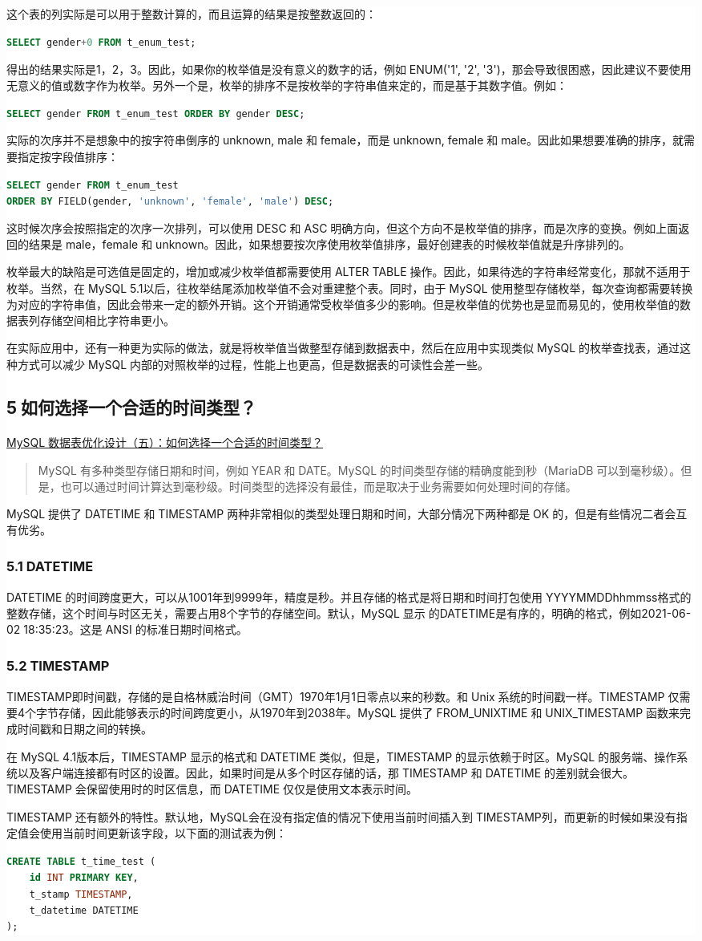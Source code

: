 这个表的列实际是可以用于整数计算的，而且运算的结果是按整数返回的：

```sql
SELECT gender+0 FROM t_enum_test;
```

得出的结果实际是1，2，3。因此，如果你的枚举值是没有意义的数字的话，例如 ENUM('1', '2', '3')，那会导致很困惑，因此建议不要使用无意义的值或数字作为枚举。另外一个是，枚举的排序不是按枚举的字符串值来定的，而是基于其数字值。例如：

```sql
SELECT gender FROM t_enum_test ORDER BY gender DESC;
```

实际的次序并不是想象中的按字符串倒序的 unknown, male 和 female，而是 unknown, female 和 male。因此如果想要准确的排序，就需要指定按字段值排序：

```sql
SELECT gender FROM t_enum_test 
ORDER BY FIELD(gender, 'unknown', 'female', 'male') DESC;
```

这时候次序会按照指定的次序一次排列，可以使用 DESC 和 ASC 明确方向，但这个方向不是枚举值的排序，而是次序的变换。例如上面返回的结果是 male，female 和 unknown。因此，如果想要按次序使用枚举值排序，最好创建表的时候枚举值就是升序排列的。

枚举最大的缺陷是可选值是固定的，增加或减少枚举值都需要使用 ALTER TABLE 操作。因此，如果待选的字符串经常变化，那就不适用于枚举。当然，在 MySQL 5.1以后，往枚举结尾添加枚举值不会对重建整个表。同时，由于 MySQL 使用整型存储枚举，每次查询都需要转换为对应的字符串值，因此会带来一定的额外开销。这个开销通常受枚举值多少的影响。但是枚举值的优势也是显而易见的，使用枚举值的数据表列存储空间相比字符串更小。

在实际应用中，还有一种更为实际的做法，就是将枚举值当做整型存储到数据表中，然后在应用中实现类似 MySQL 的枚举查找表，通过这种方式可以减少 MySQL 内部的对照枚举的过程，性能上也更高，但是数据表的可读性会差一些。

## 5 如何选择一个合适的时间类型？

[MySQL 数据表优化设计（五）：如何选择一个合适的时间类型？](https://juejin.cn/post/6969155125025718279)

> MySQL 有多种类型存储日期和时间，例如 YEAR 和 DATE。MySQL 的时间类型存储的精确度能到秒（MariaDB 可以到毫秒级）。但是，也可以通过时间计算达到毫秒级。时间类型的选择没有最佳，而是取决于业务需要如何处理时间的存储。

MySQL 提供了 DATETIME 和 TIMESTAMP 两种非常相似的类型处理日期和时间，大部分情况下两种都是 OK 的，但是有些情况二者会互有优劣。

### 5.1 DATETIME

DATETIME 的时间跨度更大，可以从1001年到9999年，精度是秒。并且存储的格式是将日期和时间打包使用 YYYYMMDDhhmmss格式的整数存储，这个时间与时区无关，需要占用8个字节的存储空间。默认，MySQL 显示 的DATETIME是有序的，明确的格式，例如2021-06-02 18:35:23。这是 ANSI 的标准日期时间格式。

### 5.2 TIMESTAMP

TIMESTAMP即时间戳，存储的是自格林威治时间（GMT）1970年1月1日零点以来的秒数。和 Unix 系统的时间戳一样。TIMESTAMP 仅需要4个字节存储，因此能够表示的时间跨度更小，从1970年到2038年。MySQL 提供了 FROM_UNIXTIME 和 UNIX_TIMESTAMP 函数来完成时间戳和日期之间的转换。

在 MySQL 4.1版本后，TIMESTAMP 显示的格式和 DATETIME 类似，但是，TIMESTAMP 的显示依赖于时区。MySQL 的服务端、操作系统以及客户端连接都有时区的设置。因此，如果时间是从多个时区存储的话，那 TIMESTAMP 和 DATETIME 的差别就会很大。TIMESTAMP 会保留使用时的时区信息，而 DATETIME 仅仅是使用文本表示时间。

TIMESTAMP 还有额外的特性。默认地，MySQL会在没有指定值的情况下使用当前时间插入到 TIMESTAMP列，而更新的时候如果没有指定值会使用当前时间更新该字段，以下面的测试表为例：

```sql
CREATE TABLE t_time_test (
    id INT PRIMARY KEY,
    t_stamp TIMESTAMP,
    t_datetime DATETIME
);
```
